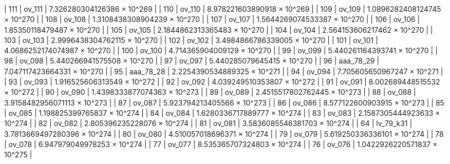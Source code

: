 | 111 | ov_111 | 7.326280304126386 × 10^269 |
| 110 | ov_110 | 8.978221603890918 × 10^269 |
| 109 | ov_109 | 1.0896282408124745 × 10^270 |
| 108 | ov_108 | 1.3108438308904239 × 10^270 |
| 107 | ov_107 | 1.5644269074533387 × 10^270 |
| 106 | ov_106 | 1.85350118479487 × 10^270 |
| 105 | ov_105 | 2.1844862313365483 × 10^270 |
| 104 | ov_104 | 2.564153606217462 × 10^270 |
| 103 | ov_103 | 2.9996438304762115 × 10^270 |
| 102 | ov_102 | 3.4984866786339005 × 10^270 |
| 101 | ov_101 | 4.0686252174074987 × 10^270 |
| 100 | ov_100 | 4.714365904009129 × 10^270 |
| 99 | ov_099 | 5.440261164393741 × 10^270 |
| 98 | ov_098 | 5.440266941575508 × 10^270 |
| 97 | ov_097 | 5.440285079645415 × 10^270 |
| 96 | aaa_78_29 | 7.047117423664331 × 10^270 |
| 95 | aaa_78_28 | 2.2254390534889325 × 10^271 |
| 94 | ov_094 | 7.705605650967247 × 10^271 |
| 93 | ov_093 | 1.916525606313549 × 10^272 |
| 92 | ov_092 | 4.039249510353807 × 10^272 |
| 91 | ov_091 | 8.002689448515532 × 10^272 |
| 90 | ov_090 | 1.4398333877074363 × 10^273 |
| 89 | ov_089 | 2.4515517802762445 × 10^273 |
| 88 | ov_088 | 3.9158482956071113 × 10^273 |
| 87 | ov_087 | 5.923794213405566 × 10^273 |
| 86 | ov_086 | 8.577122600903915 × 10^273 |
| 85 | ov_085 | 1.198825399765837 × 10^274 |
| 84 | ov_084 | 1.6280336717889777 × 10^274 |
| 83 | ov_083 | 2.1587305444923633 × 10^274 |
| 82 | ov_082 | 2.805396235228076 × 10^274 |
| 81 | ov_081 | 3.5836085546381703 × 10^274 |
| 64 | lv_79_k31 | 3.7813669497280396 × 10^274 |
| 80 | ov_080 | 4.510057018696371 × 10^274 |
| 79 | ov_079 | 5.619250336336101 × 10^274 |
| 78 | ov_078 | 6.947979049978253 × 10^274 |
| 77 | ov_077 | 8.535365707324803 × 10^274 |
| 76 | ov_076 | 1.0422926220571837 × 10^275 |